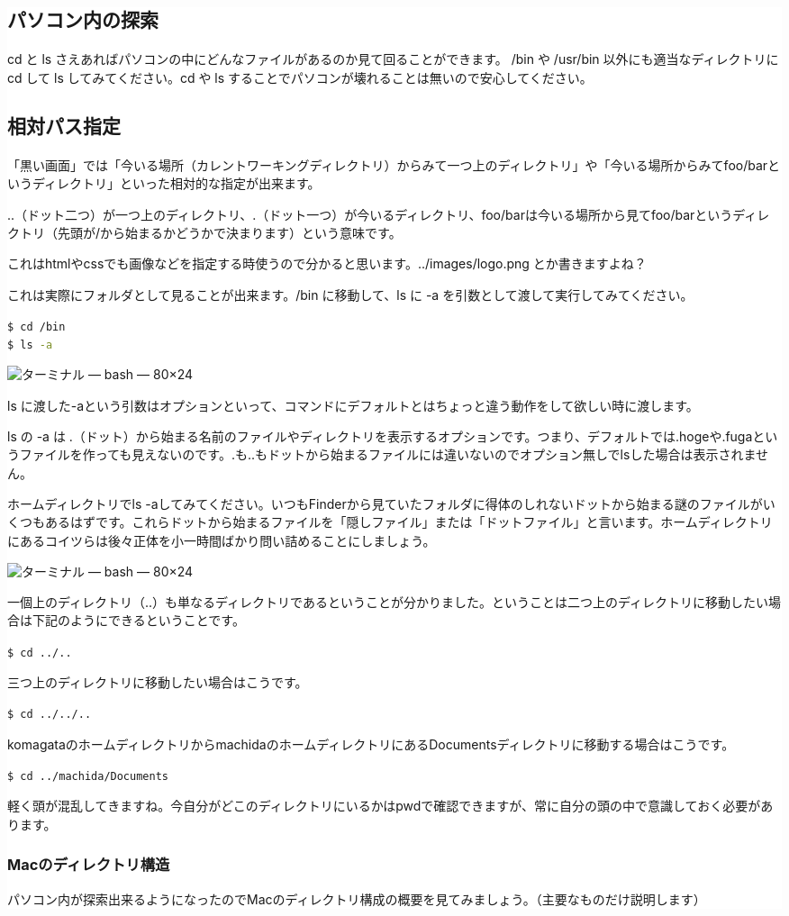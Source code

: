 </div>

## パソコン内の探索

cd と ls さえあればパソコンの中にどんなファイルがあるのか見て回ることができます。 /bin や /usr/bin 以外にも適当なディレクトリに cd して ls してみてください。cd や ls することでパソコンが壊れることは無いので安心してください。

## 相対パス指定

「黒い画面」では「今いる場所（カレントワーキングディレクトリ）からみて一つ上のディレクトリ」や「今いる場所からみてfoo/barというディレクトリ」といった相対的な指定が出来ます。

..（ドット二つ）が一つ上のディレクトリ、.（ドット一つ）が今いるディレクトリ、foo/barは今いる場所から見てfoo/barというディレクトリ（先頭が/から始まるかどうかで決まります）という意味です。

これはhtmlやcssでも画像などを指定する時使うので分かると思います。../images/logo.png とか書きますよね？

これは実際にフォルダとして見ることが出来ます。/bin に移動して、ls に -a を引数として渡して実行してみてください。

```bash
$ cd /bin
$ ls -a
```

<img src="http://farm6.static.flickr.com/5210/5259566784_f1117db034.jpg" width="500" height="313" alt="ターミナル — bash — 80×24" />

ls に渡した-aという引数はオプションといって、コマンドにデフォルトとはちょっと違う動作をして欲しい時に渡します。

ls の -a は .（ドット）から始まる名前のファイルやディレクトリを表示するオプションです。つまり、デフォルトでは.hogeや.fugaというファイルを作っても見えないのです。.も..もドットから始まるファイルには違いないのでオプション無しでlsした場合は表示されません。

ホームディレクトリでls -aしてみてください。いつもFinderから見ていたフォルダに得体のしれないドットから始まる謎のファイルがいくつもあるはずです。これらドットから始まるファイルを「隠しファイル」または「ドットファイル」と言います。ホームディレクトリにあるコイツらは後々正体を小一時間ばかり問い詰めることにしましょう。

<img src="http://farm6.static.flickr.com/5161/5259302539_0cc4311695.jpg" width="500" height="313" alt="ターミナル — bash — 80×24" />

一個上のディレクトリ（..）も単なるディレクトリであるということが分かりました。ということは二つ上のディレクトリに移動したい場合は下記のようにできるということです。

```bash
$ cd ../..
```

三つ上のディレクトリに移動したい場合はこうです。

```bash
$ cd ../../..
```

komagataのホームディレクトリからmachidaのホームディレクトリにあるDocumentsディレクトリに移動する場合はこうです。

```bash
$ cd ../machida/Documents
```

軽く頭が混乱してきますね。今自分がどこのディレクトリにいるかはpwdで確認できますが、常に自分の頭の中で意識しておく必要があります。

<aside class="tips">
<h3>Macのディレクトリ構造</h3>

<p>パソコン内が探索出来るようになったのでMacのディレクトリ構成の概要を見てみましょう。（主要なものだけ説明します）</p>
